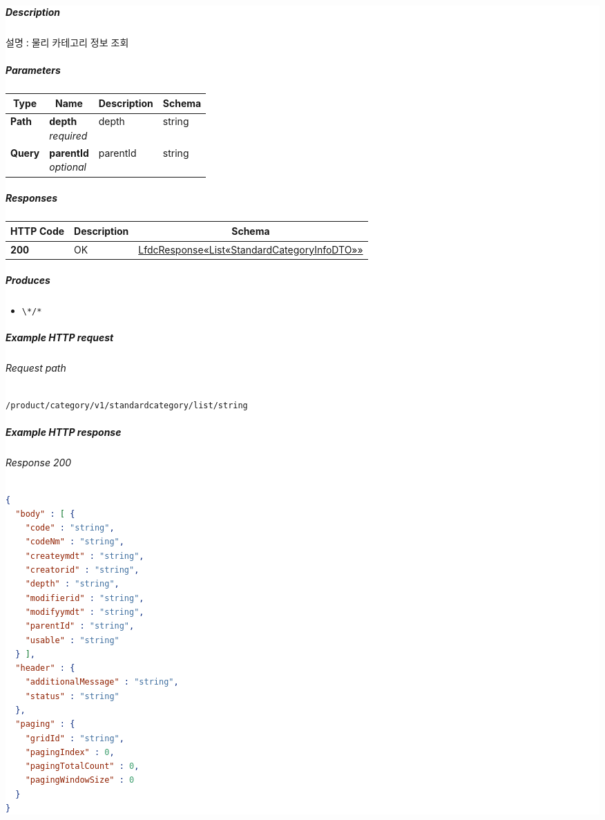 
##### Description
설명 : 물리 카테고리 정보 조회


##### Parameters

|Type|Name|Description|Schema|
|---|---|---|---|
|**Path**|**depth**  <br>*required*|depth|string|
|**Query**|**parentId**  <br>*optional*|parentId|string|


##### Responses

|HTTP Code|Description|Schema|
|---|---|---|
|**200**|OK|[LfdcResponse«List«StandardCategoryInfoDTO»»](#b3b220f1c2ea56c578aaf79ff65af21f)|


##### Produces

* `\*/*`


##### Example HTTP request

###### Request path
```
/product/category/v1/standardcategory/list/string
```


##### Example HTTP response

###### Response 200
```json
{
  "body" : [ {
    "code" : "string",
    "codeNm" : "string",
    "createymdt" : "string",
    "creatorid" : "string",
    "depth" : "string",
    "modifierid" : "string",
    "modifyymdt" : "string",
    "parentId" : "string",
    "usable" : "string"
  } ],
  "header" : {
    "additionalMessage" : "string",
    "status" : "string"
  },
  "paging" : {
    "gridId" : "string",
    "pagingIndex" : 0,
    "pagingTotalCount" : 0,
    "pagingWindowSize" : 0
  }
}
```

